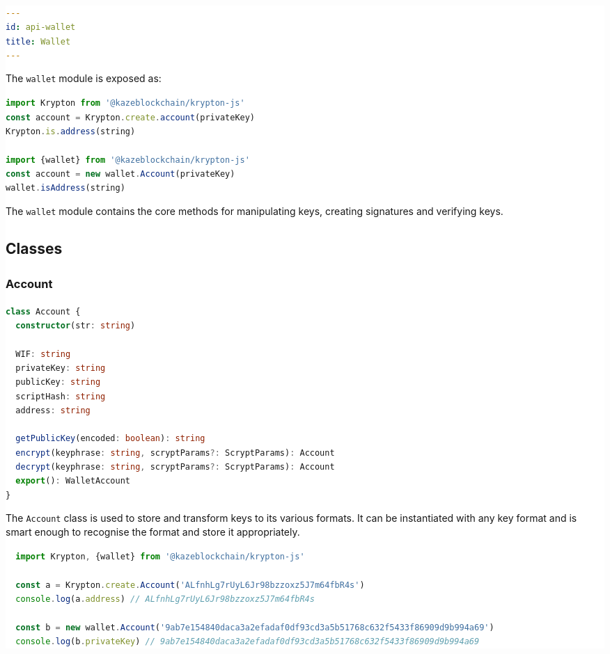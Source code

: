```yaml
---
id: api-wallet
title: Wallet
---
```


The `wallet` module is exposed as:

```js
import Krypton from '@kazeblockchain/krypton-js'
const account = Krypton.create.account(privateKey)
Krypton.is.address(string)

import {wallet} from '@kazeblockchain/krypton-js'
const account = new wallet.Account(privateKey)
wallet.isAddress(string)
```

The `wallet` module contains the core methods for manipulating keys, creating signatures and verifying keys.

## Classes
### Account

```ts
class Account {
  constructor(str: string)

  WIF: string
  privateKey: string
  publicKey: string
  scriptHash: string
  address: string

  getPublicKey(encoded: boolean): string
  encrypt(keyphrase: string, scryptParams?: ScryptParams): Account
  decrypt(keyphrase: string, scryptParams?: ScryptParams): Account
  export(): WalletAccount
}
```

The `Account` class is used to store and transform keys to its various formats. It can be instantiated with any key format and is smart enough to recognise the format and store it appropriately.

```js
  import Krypton, {wallet} from '@kazeblockchain/krypton-js'

  const a = Krypton.create.Account('ALfnhLg7rUyL6Jr98bzzoxz5J7m64fbR4s')
  console.log(a.address) // ALfnhLg7rUyL6Jr98bzzoxz5J7m64fbR4s

  const b = new wallet.Account('9ab7e154840daca3a2efadaf0df93cd3a5b51768c632f5433f86909d9b994a69')
  console.log(b.privateKey) // 9ab7e154840daca3a2efadaf0df93cd3a5b51768c632f5433f86909d9b994a69
```
